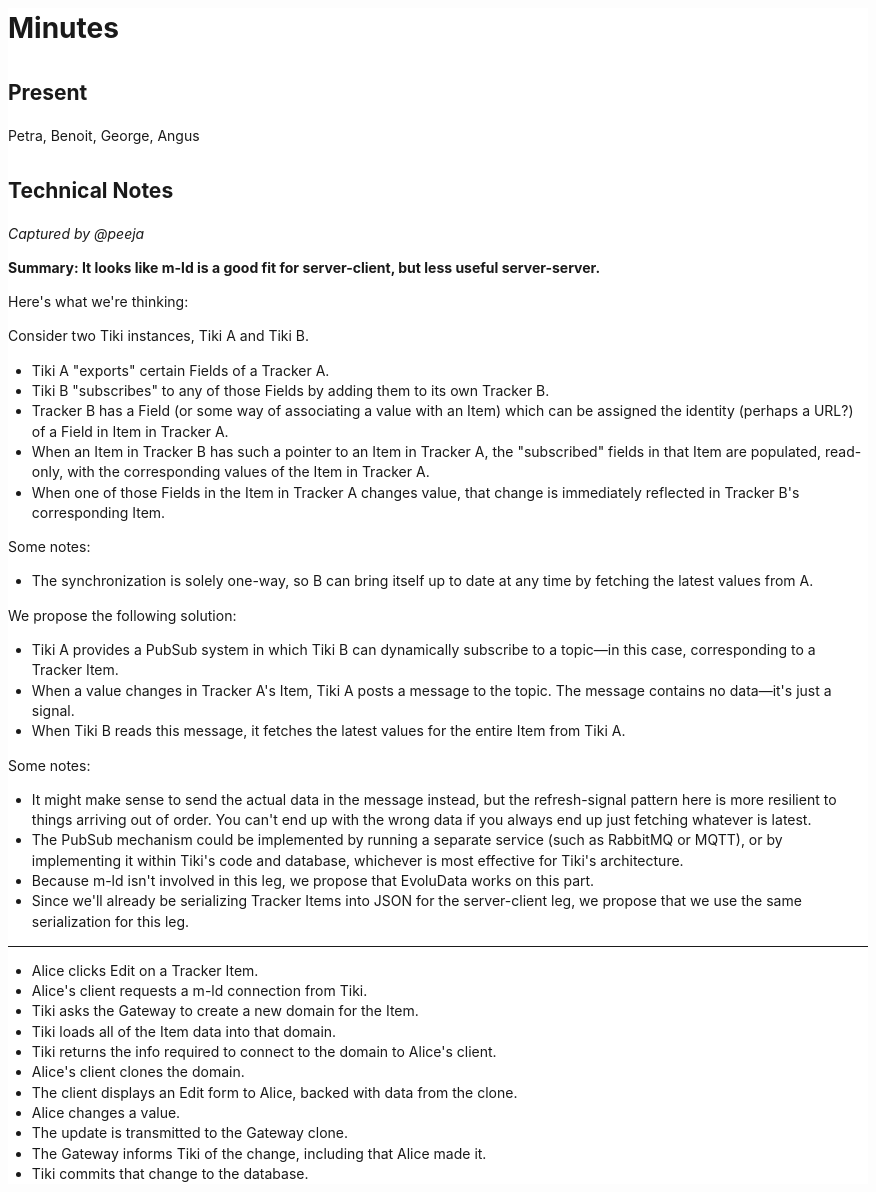 # Minutes

## Present

Petra, Benoit, George, Angus

## Technical Notes
_Captured by @peeja_

**Summary: It looks like m-ld is a good fit for server-client, but less useful server-server.**

Here's what we're thinking:

Consider two Tiki instances, Tiki A and Tiki B.

* Tiki A "exports" certain Fields of a Tracker A.
* Tiki B "subscribes" to any of those Fields by adding them to its own Tracker B.
* Tracker B has a Field (or some way of associating a value with an Item) which can be assigned the identity (perhaps a URL?) of a Field in Item in Tracker A.
* When an Item in Tracker B has such a pointer to an Item in Tracker A, the "subscribed" fields in that Item are populated, read-only, with the corresponding values of the Item in Tracker A.
* When one of those Fields in the Item in Tracker A changes value, that change is immediately reflected in Tracker B's corresponding Item.

Some notes:

* The synchronization is solely one-way, so B can bring itself up to date at any time by fetching the latest values from A.

We propose the following solution:

* Tiki A provides a PubSub system in which Tiki B can dynamically subscribe to a topic—in this case, corresponding to a Tracker Item.
* When a value changes in Tracker A's Item, Tiki A posts a message to the topic. The message contains no data—it's just a signal.
* When Tiki B reads this message, it fetches the latest values for the entire Item from Tiki A.

Some notes:

* It might make sense to send the actual data in the message instead, but the refresh-signal pattern here is more resilient to things arriving out of order. You can't end up with the wrong data if you always end up just fetching whatever is latest.
* The PubSub mechanism could be implemented by running a separate service (such as RabbitMQ or MQTT), or by implementing it within Tiki's code and database, whichever is most effective for Tiki's architecture.
* Because m-ld isn't involved in this leg, we propose that EvoluData works on this part.
* Since we'll already be serializing Tracker Items into JSON for the server-client leg, we propose that we use the same serialization for this leg.

---

* Alice clicks Edit on a Tracker Item.
* Alice's client requests a m-ld connection from Tiki.
* Tiki asks the Gateway to create a new domain for the Item.
* Tiki loads all of the Item data into that domain.
* Tiki returns the info required to connect to the domain to Alice's client.
* Alice's client clones the domain.
* The client displays an Edit form to Alice, backed with data from the clone.
* Alice changes a value.
* The update is transmitted to the Gateway clone.
* The Gateway informs Tiki of the change, including that Alice made it.
* Tiki commits that change to the database.
